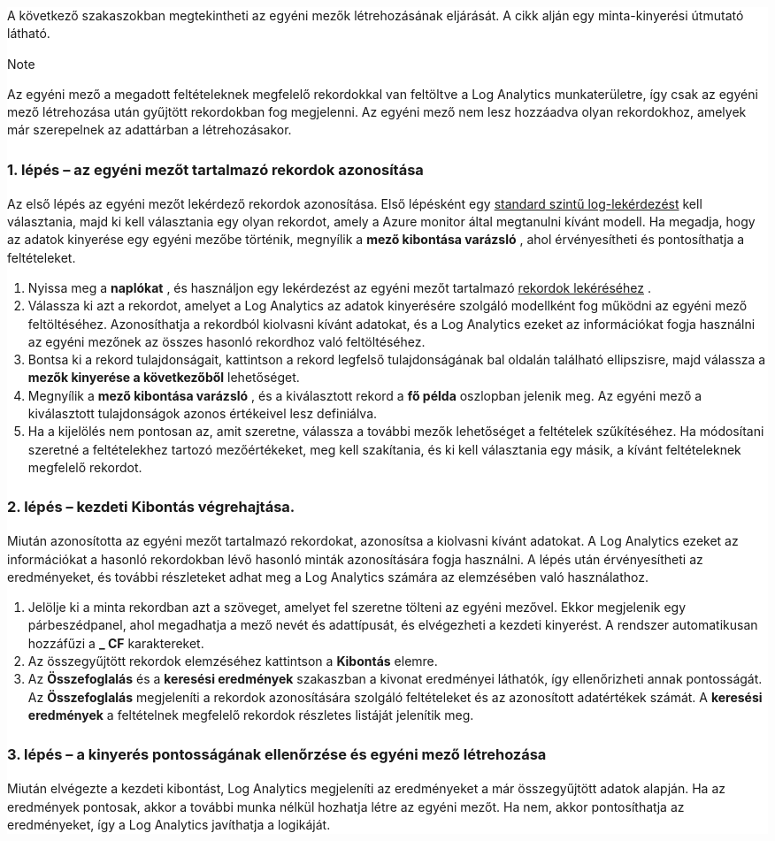 A következő szakaszokban megtekintheti az egyéni mezők létrehozásának eljárását.  A cikk alján egy minta-kinyerési útmutató látható.

> [!NOTE]
> Az egyéni mező a megadott feltételeknek megfelelő rekordokkal van feltöltve a Log Analytics munkaterületre, így csak az egyéni mező létrehozása után gyűjtött rekordokban fog megjelenni.  Az egyéni mező nem lesz hozzáadva olyan rekordokhoz, amelyek már szerepelnek az adattárban a létrehozásakor.
> 

### <a name="step-1--identify-records-that-will-have-the-custom-field"></a>1. lépés – az egyéni mezőt tartalmazó rekordok azonosítása
Az első lépés az egyéni mezőt lekérdező rekordok azonosítása.  Első lépésként egy [standard szintű log-lekérdezést](../log-query/log-query-overview.md) kell választania, majd ki kell választania egy olyan rekordot, amely a Azure monitor által megtanulni kívánt modell.  Ha megadja, hogy az adatok kinyerése egy egyéni mezőbe történik, megnyílik a **mező kibontása varázsló** , ahol érvényesítheti és pontosíthatja a feltételeket.

1. Nyissa meg a **naplókat** , és használjon egy lekérdezést az egyéni mezőt tartalmazó [rekordok lekéréséhez](../log-query/log-query-overview.md) .
2. Válassza ki azt a rekordot, amelyet a Log Analytics az adatok kinyerésére szolgáló modellként fog működni az egyéni mező feltöltéséhez.  Azonosíthatja a rekordból kiolvasni kívánt adatokat, és a Log Analytics ezeket az információkat fogja használni az egyéni mezőnek az összes hasonló rekordhoz való feltöltéséhez.
3. Bontsa ki a rekord tulajdonságait, kattintson a rekord legfelső tulajdonságának bal oldalán található ellipszisre, majd válassza a **mezők kinyerése a következőből** lehetőséget.
4. Megnyílik a **mező kibontása varázsló** , és a kiválasztott rekord a **fő példa** oszlopban jelenik meg.  Az egyéni mező a kiválasztott tulajdonságok azonos értékeivel lesz definiálva.  
5. Ha a kijelölés nem pontosan az, amit szeretne, válassza a további mezők lehetőséget a feltételek szűkítéséhez.  Ha módosítani szeretné a feltételekhez tartozó mezőértékeket, meg kell szakítania, és ki kell választania egy másik, a kívánt feltételeknek megfelelő rekordot.

### <a name="step-2---perform-initial-extract"></a>2. lépés – kezdeti Kibontás végrehajtása.
Miután azonosította az egyéni mezőt tartalmazó rekordokat, azonosítsa a kiolvasni kívánt adatokat.  A Log Analytics ezeket az információkat a hasonló rekordokban lévő hasonló minták azonosítására fogja használni.  A lépés után érvényesítheti az eredményeket, és további részleteket adhat meg a Log Analytics számára az elemzésében való használathoz.

1. Jelölje ki a minta rekordban azt a szöveget, amelyet fel szeretne tölteni az egyéni mezővel.  Ekkor megjelenik egy párbeszédpanel, ahol megadhatja a mező nevét és adattípusát, és elvégezheti a kezdeti kinyerést.  A rendszer automatikusan hozzáfűzi a **\_ CF** karaktereket.
2. Az összegyűjtött rekordok elemzéséhez kattintson a **Kibontás** elemre.  
3. Az **Összefoglalás** és a **keresési eredmények** szakaszban a kivonat eredményei láthatók, így ellenőrizheti annak pontosságát.  Az **Összefoglalás** megjeleníti a rekordok azonosítására szolgáló feltételeket és az azonosított adatértékek számát.  A **keresési eredmények** a feltételnek megfelelő rekordok részletes listáját jelenítik meg.

### <a name="step-3--verify-accuracy-of-the-extract-and-create-custom-field"></a>3. lépés – a kinyerés pontosságának ellenőrzése és egyéni mező létrehozása
Miután elvégezte a kezdeti kibontást, Log Analytics megjeleníti az eredményeket a már összegyűjtött adatok alapján.  Ha az eredmények pontosak, akkor a további munka nélkül hozhatja létre az egyéni mezőt.  Ha nem, akkor pontosíthatja az eredményeket, így a Log Analytics javíthatja a logikáját.
